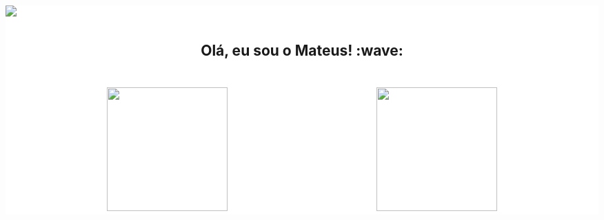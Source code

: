 <img width = 100% src="https://capsule-render.vercel.app/api?type=waving&color=34548a&height=120&section=header"/>

<h2 align = center>
    Olá, eu sou o Mateus! :wave:
</h2>

<br>

<div align = center>
    <img width = 45% height = 180px src="https://github-readme-stats.vercel.app/api?username=borges18&show_icons=true&theme=tokyonight&hide_border=true&title_color=34548a&icon_color=34548a&text_color=c0caf5"/>
    <img width = 45% height = 180px src="https://github-readme-stats.vercel.app/api/top-langs/?username=borges18&layout=compact&theme=tokyonight&hide_border=true&title_color=34548a&icon_color=34548a&text_color=c0caf5" />
</div>

